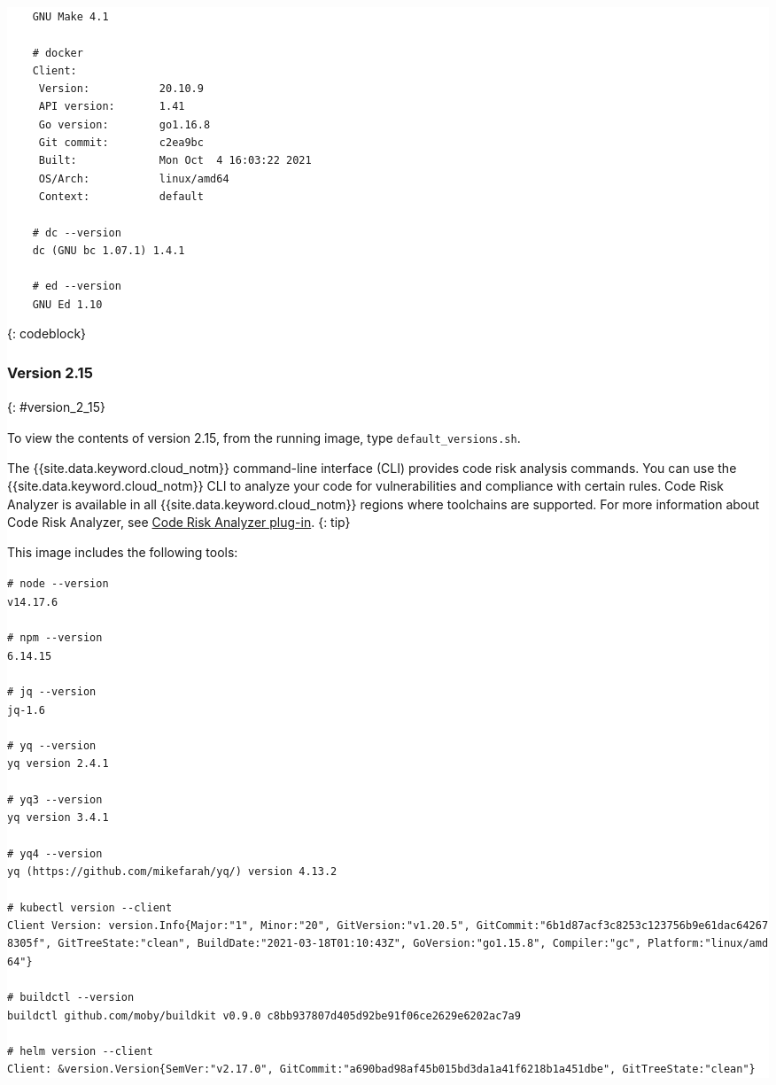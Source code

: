 ```text
	GNU Make 4.1

	# docker
	Client:
	 Version:           20.10.9
	 API version:       1.41
	 Go version:        go1.16.8
	 Git commit:        c2ea9bc
	 Built:             Mon Oct  4 16:03:22 2021
	 OS/Arch:           linux/amd64
	 Context:           default

	# dc --version
	dc (GNU bc 1.07.1) 1.4.1

	# ed --version
	GNU Ed 1.10
```
{: codeblock}

### Version 2.15
{: #version_2_15}

To view the contents of version 2.15, from the running image, type `default_versions.sh`.

The {{site.data.keyword.cloud_notm}} command-line interface (CLI) provides code risk analysis commands. You can use the {{site.data.keyword.cloud_notm}} CLI to analyze your code for vulnerabilities and compliance with certain rules. Code Risk Analyzer is available in all {{site.data.keyword.cloud_notm}} regions where toolchains are supported. For more information about Code Risk Analyzer, see [Code Risk Analyzer plug-in](/docs/code-risk-analyzer-cli-plugin).
{: tip}

This image includes the following tools:

```text
# node --version
v14.17.6

# npm --version
6.14.15

# jq --version
jq-1.6

# yq --version
yq version 2.4.1

# yq3 --version
yq version 3.4.1

# yq4 --version
yq (https://github.com/mikefarah/yq/) version 4.13.2

# kubectl version --client
Client Version: version.Info{Major:"1", Minor:"20", GitVersion:"v1.20.5", GitCommit:"6b1d87acf3c8253c123756b9e61dac642678305f", GitTreeState:"clean", BuildDate:"2021-03-18T01:10:43Z", GoVersion:"go1.15.8", Compiler:"gc", Platform:"linux/amd64"}

# buildctl --version
buildctl github.com/moby/buildkit v0.9.0 c8bb937807d405d92be91f06ce2629e6202ac7a9

# helm version --client
Client: &version.Version{SemVer:"v2.17.0", GitCommit:"a690bad98af45b015bd3da1a41f6218b1a451dbe", GitTreeState:"clean"}

```